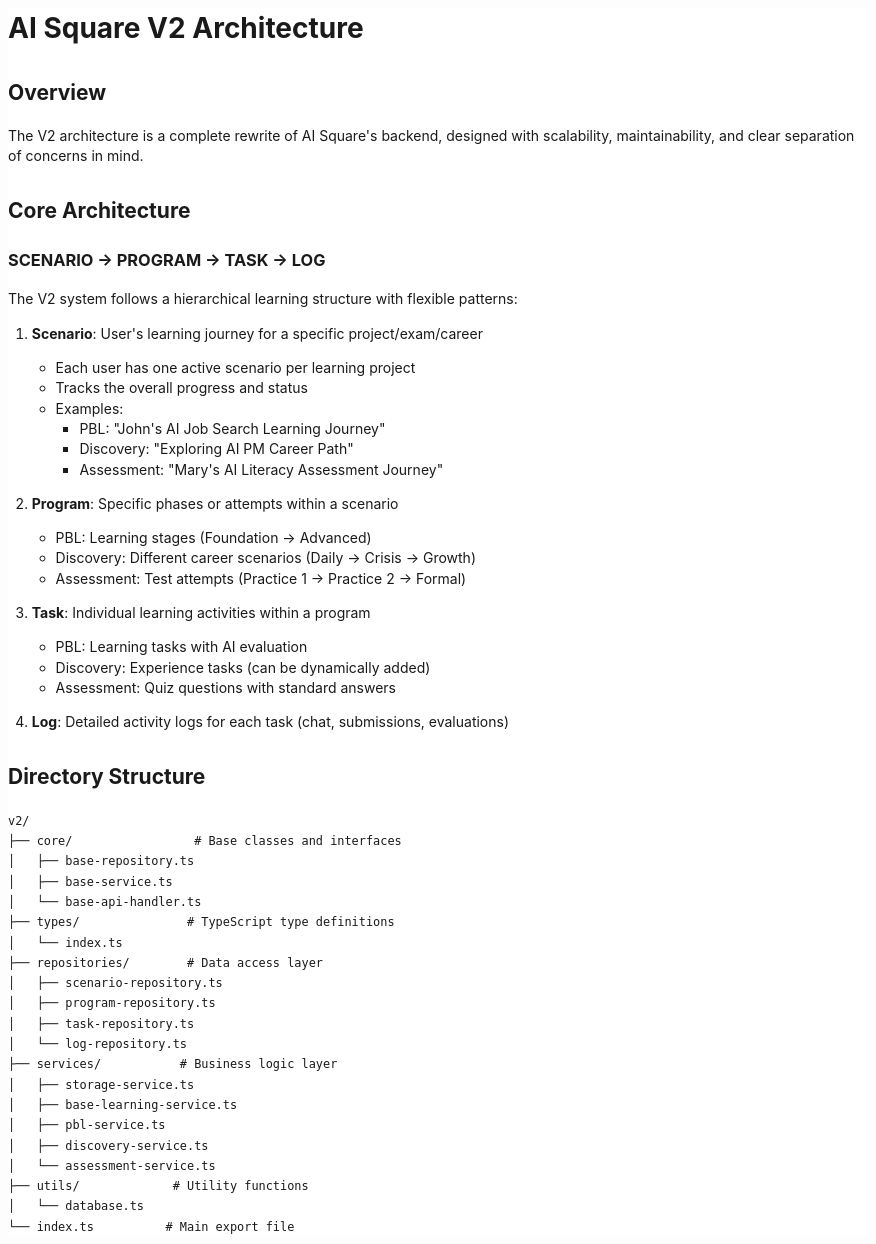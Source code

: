 # AI Square V2 Architecture

## Overview

The V2 architecture is a complete rewrite of AI Square's backend, designed with scalability, maintainability, and clear separation of concerns in mind.

## Core Architecture

### SCENARIO → PROGRAM → TASK → LOG

The V2 system follows a hierarchical learning structure with flexible patterns:

1. **Scenario**: User's learning journey for a specific project/exam/career
   - Each user has one active scenario per learning project
   - Tracks the overall progress and status
   - Examples:
     - PBL: "John's AI Job Search Learning Journey"
     - Discovery: "Exploring AI PM Career Path"
     - Assessment: "Mary's AI Literacy Assessment Journey"
     
2. **Program**: Specific phases or attempts within a scenario
   - PBL: Learning stages (Foundation → Advanced)
   - Discovery: Different career scenarios (Daily → Crisis → Growth)
   - Assessment: Test attempts (Practice 1 → Practice 2 → Formal)
   
3. **Task**: Individual learning activities within a program
   - PBL: Learning tasks with AI evaluation
   - Discovery: Experience tasks (can be dynamically added)
   - Assessment: Quiz questions with standard answers
   
4. **Log**: Detailed activity logs for each task (chat, submissions, evaluations)

## Directory Structure

```
v2/
├── core/                 # Base classes and interfaces
│   ├── base-repository.ts
│   ├── base-service.ts
│   └── base-api-handler.ts
├── types/               # TypeScript type definitions
│   └── index.ts
├── repositories/        # Data access layer
│   ├── scenario-repository.ts
│   ├── program-repository.ts
│   ├── task-repository.ts
│   └── log-repository.ts
├── services/           # Business logic layer
│   ├── storage-service.ts
│   ├── base-learning-service.ts
│   ├── pbl-service.ts
│   ├── discovery-service.ts
│   └── assessment-service.ts
├── utils/             # Utility functions
│   └── database.ts
└── index.ts          # Main export file
```
